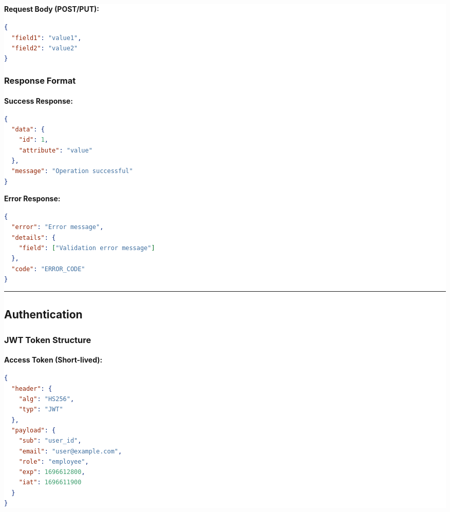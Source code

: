 **Request Body (POST/PUT):**
```json
{
  "field1": "value1",
  "field2": "value2"
}
```

### Response Format

**Success Response:**
```json
{
  "data": {
    "id": 1,
    "attribute": "value"
  },
  "message": "Operation successful"
}
```

**Error Response:**
```json
{
  "error": "Error message",
  "details": {
    "field": ["Validation error message"]
  },
  "code": "ERROR_CODE"
}
```

---

## Authentication

### JWT Token Structure

**Access Token (Short-lived):**
```json
{
  "header": {
    "alg": "HS256",
    "typ": "JWT"
  },
  "payload": {
    "sub": "user_id",
    "email": "user@example.com",
    "role": "employee",
    "exp": 1696612800,
    "iat": 1696611900
  }
}
```
